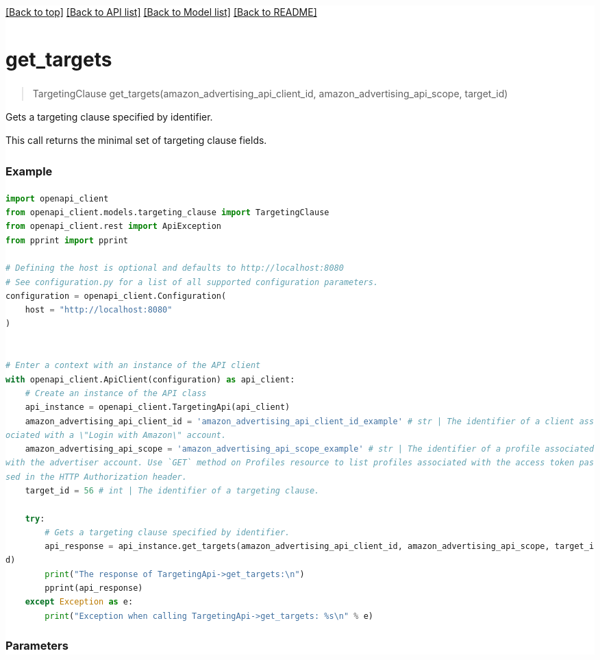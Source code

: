 [[Back to top]](#) [[Back to API list]](../README.md#documentation-for-api-endpoints) [[Back to Model list]](../README.md#documentation-for-models) [[Back to README]](../README.md)

# **get_targets**
> TargetingClause get_targets(amazon_advertising_api_client_id, amazon_advertising_api_scope, target_id)

Gets a targeting clause specified by identifier.

This call returns the minimal set of targeting clause fields.

### Example


```python
import openapi_client
from openapi_client.models.targeting_clause import TargetingClause
from openapi_client.rest import ApiException
from pprint import pprint

# Defining the host is optional and defaults to http://localhost:8080
# See configuration.py for a list of all supported configuration parameters.
configuration = openapi_client.Configuration(
    host = "http://localhost:8080"
)


# Enter a context with an instance of the API client
with openapi_client.ApiClient(configuration) as api_client:
    # Create an instance of the API class
    api_instance = openapi_client.TargetingApi(api_client)
    amazon_advertising_api_client_id = 'amazon_advertising_api_client_id_example' # str | The identifier of a client associated with a \"Login with Amazon\" account.
    amazon_advertising_api_scope = 'amazon_advertising_api_scope_example' # str | The identifier of a profile associated with the advertiser account. Use `GET` method on Profiles resource to list profiles associated with the access token passed in the HTTP Authorization header.
    target_id = 56 # int | The identifier of a targeting clause.

    try:
        # Gets a targeting clause specified by identifier.
        api_response = api_instance.get_targets(amazon_advertising_api_client_id, amazon_advertising_api_scope, target_id)
        print("The response of TargetingApi->get_targets:\n")
        pprint(api_response)
    except Exception as e:
        print("Exception when calling TargetingApi->get_targets: %s\n" % e)
```



### Parameters

